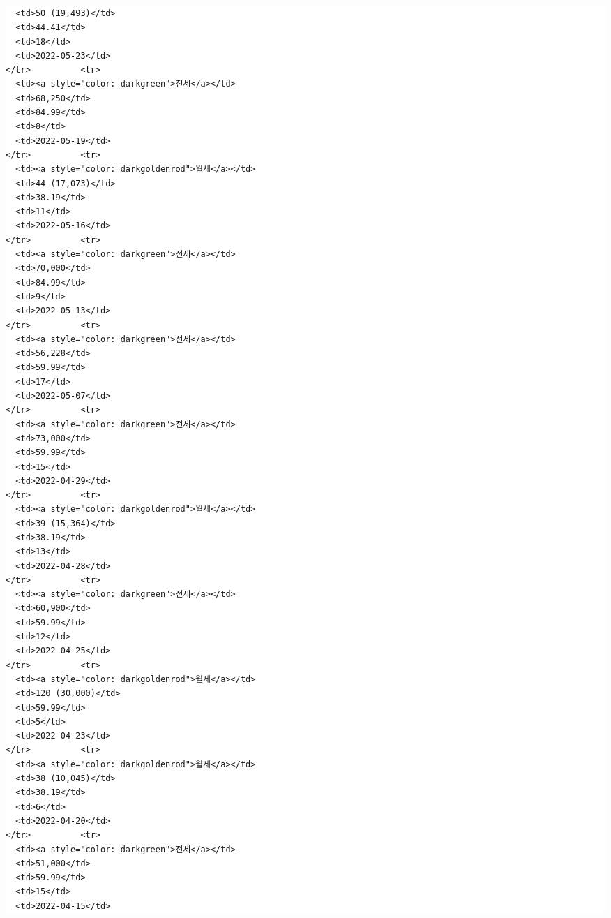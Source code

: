       <td>50 (19,493)</td>
      <td>44.41</td>
      <td>18</td>
      <td>2022-05-23</td>
    </tr>          <tr>
      <td><a style="color: darkgreen">전세</a></td>
      <td>68,250</td>
      <td>84.99</td>
      <td>8</td>
      <td>2022-05-19</td>
    </tr>          <tr>
      <td><a style="color: darkgoldenrod">월세</a></td>
      <td>44 (17,073)</td>
      <td>38.19</td>
      <td>11</td>
      <td>2022-05-16</td>
    </tr>          <tr>
      <td><a style="color: darkgreen">전세</a></td>
      <td>70,000</td>
      <td>84.99</td>
      <td>9</td>
      <td>2022-05-13</td>
    </tr>          <tr>
      <td><a style="color: darkgreen">전세</a></td>
      <td>56,228</td>
      <td>59.99</td>
      <td>17</td>
      <td>2022-05-07</td>
    </tr>          <tr>
      <td><a style="color: darkgreen">전세</a></td>
      <td>73,000</td>
      <td>59.99</td>
      <td>15</td>
      <td>2022-04-29</td>
    </tr>          <tr>
      <td><a style="color: darkgoldenrod">월세</a></td>
      <td>39 (15,364)</td>
      <td>38.19</td>
      <td>13</td>
      <td>2022-04-28</td>
    </tr>          <tr>
      <td><a style="color: darkgreen">전세</a></td>
      <td>60,900</td>
      <td>59.99</td>
      <td>12</td>
      <td>2022-04-25</td>
    </tr>          <tr>
      <td><a style="color: darkgoldenrod">월세</a></td>
      <td>120 (30,000)</td>
      <td>59.99</td>
      <td>5</td>
      <td>2022-04-23</td>
    </tr>          <tr>
      <td><a style="color: darkgoldenrod">월세</a></td>
      <td>38 (10,045)</td>
      <td>38.19</td>
      <td>6</td>
      <td>2022-04-20</td>
    </tr>          <tr>
      <td><a style="color: darkgreen">전세</a></td>
      <td>51,000</td>
      <td>59.99</td>
      <td>15</td>
      <td>2022-04-15</td>